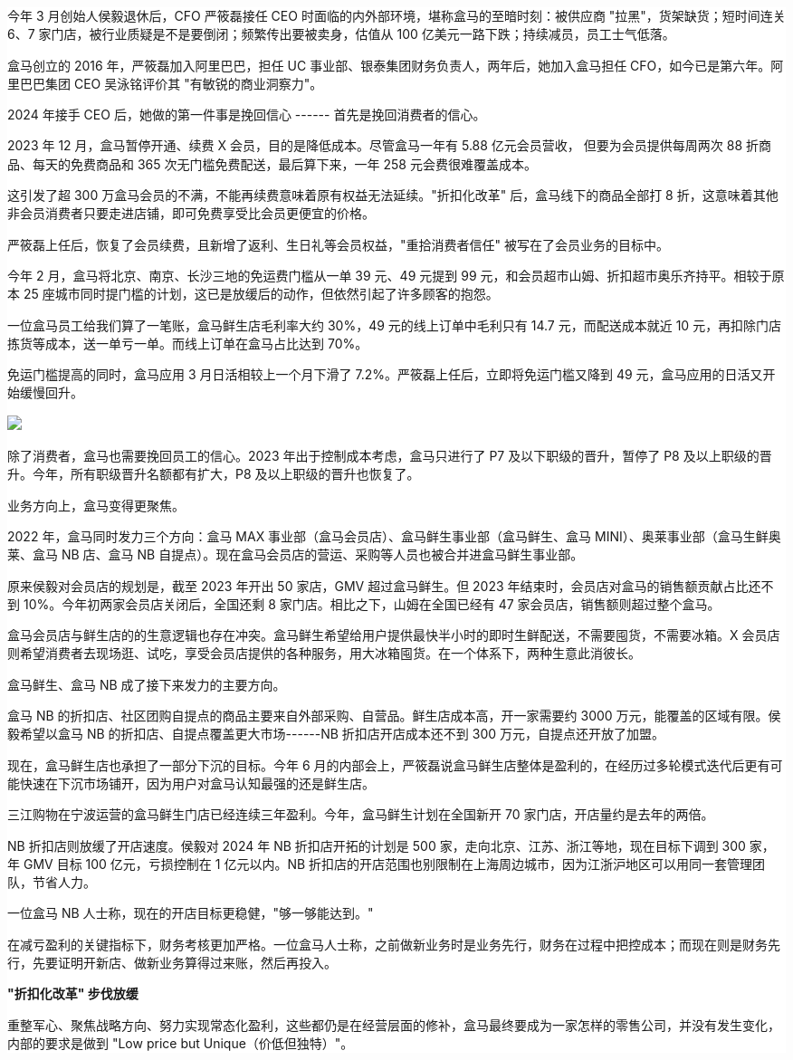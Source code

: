 
今年 3 月创始人侯毅退休后，CFO 严筱磊接任 CEO 时面临的内外部环境，堪称盒马的至暗时刻：被供应商 "拉黑"，货架缺货；短时间连关 6、7 家门店，被行业质疑是不是要倒闭；频繁传出要被卖身，估值从 100 亿美元一路下跌；持续减员，员工士气低落。

盒马创立的 2016 年，严筱磊加入阿里巴巴，担任 UC 事业部、银泰集团财务负责人，两年后，她加入盒马担任 CFO，如今已是第六年。阿里巴巴集团 CEO 吴泳铭评价其 "有敏锐的商业洞察力"。

2024 年接手 CEO 后，她做的第一件事是挽回信心 ------ 首先是挽回消费者的信心。

2023 年 12 月，盒马暂停开通、续费 X 会员，目的是降低成本。尽管盒马一年有 5.88 亿元会员营收， 但要为会员提供每周两次 88 折商品、每天的免费商品和 365 次无门槛免费配送，最后算下来，一年 258 元会费很难覆盖成本。

这引发了超 300 万盒马会员的不满，不能再续费意味着原有权益无法延续。"折扣化改革" 后，盒马线下的商品全部打 8 折，这意味着其他非会员消费者只要走进店铺，即可免费享受比会员更便宜的价格。

严筱磊上任后，恢复了会员续费，且新增了返利、生日礼等会员权益，"重拾消费者信任" 被写在了会员业务的目标中。

今年 2 月，盒马将北京、南京、长沙三地的免运费门槛从一单 39 元、49 元提到 99 元，和会员超市山姆、折扣超市奥乐齐持平。相较于原本 25 座城市同时提门槛的计划，这已是放缓后的动作，但依然引起了许多顾客的抱怨。

一位盒马员工给我们算了一笔账，盒马鲜生店毛利率大约 30%，49 元的线上订单中毛利只有 14.7 元，而配送成本就近 10 元，再扣除门店拣货等成本，送一单亏一单。而线上订单在盒马占比达到 70%。

免运门槛提高的同时，盒马应用 3 月日活相较上一个月下滑了 7.2%。严筱磊上任后，立即将免运门槛又降到 49 元，盒马应用的日活又开始缓慢回升。


![](https://cubox.pro/c/filters:no_upscale()?imageUrl=https%3A%2F%2Fmmbiz.qpic.cn%2Fmmbiz_jpg%2FVWpZENjIo5vAYyQiafbLrDkDt4kPFm0V517icEx1vrfjOKY3RhBl0dv7TsPhIj2IUqK51pxKhfibxFAgUbseibTltQ%2F640%3Fwx_fmt%3Djpeg)

除了消费者，盒马也需要挽回员工的信心。2023 年出于控制成本考虑，盒马只进行了 P7 及以下职级的晋升，暂停了 P8 及以上职级的晋升。今年，所有职级晋升名额都有扩大，P8 及以上职级的晋升也恢复了。

业务方向上，盒马变得更聚焦。

2022 年，盒马同时发力三个方向：盒马 MAX 事业部（盒马会员店）、盒马鲜生事业部（盒马鲜生、盒马 MINI）、奥莱事业部（盒马生鲜奥莱、盒马 NB 店、盒马 NB 自提点）。现在盒马会员店的营运、采购等人员也被合并进盒马鲜生事业部。

原来侯毅对会员店的规划是，截至 2023 年开出 50 家店，GMV 超过盒马鲜生。但 2023 年结束时，会员店对盒马的销售额贡献占比还不到 10%。今年初两家会员店关闭后，全国还剩 8 家门店。相比之下，山姆在全国已经有 47 家会员店，销售额则超过整个盒马。

盒马会员店与鲜生店的的生意逻辑也存在冲突。盒马鲜生希望给用户提供最快半小时的即时生鲜配送，不需要囤货，不需要冰箱。X 会员店则希望消费者去现场逛、试吃，享受会员店提供的各种服务，用大冰箱囤货。在一个体系下，两种生意此消彼长。

盒马鲜生、盒马 NB 成了接下来发力的主要方向。

盒马 NB 的折扣店、社区团购自提点的商品主要来自外部采购、自营品。鲜生店成本高，开一家需要约 3000 万元，能覆盖的区域有限。侯毅希望以盒马 NB 的折扣店、自提点覆盖更大市场------NB 折扣店开店成本还不到 300 万元，自提点还开放了加盟。

现在，盒马鲜生店也承担了一部分下沉的目标。今年 6 月的内部会上，严筱磊说盒马鲜生店整体是盈利的，在经历过多轮模式迭代后更有可能快速在下沉市场铺开，因为用户对盒马认知最强的还是鲜生店。

三江购物在宁波运营的盒马鲜生门店已经连续三年盈利。今年，盒马鲜生计划在全国新开 70 家门店，开店量约是去年的两倍。

NB 折扣店则放缓了开店速度。侯毅对 2024 年 NB 折扣店开拓的计划是 500 家，走向北京、江苏、浙江等地，现在目标下调到 300 家，年 GMV 目标 100 亿元，亏损控制在 1 亿元以内。NB 折扣店的开店范围也别限制在上海周边城市，因为江浙沪地区可以用同一套管理团队，节省人力。

一位盒马 NB 人士称，现在的开店目标更稳健，"够一够能达到。"

在减亏盈利的关键指标下，财务考核更加严格。一位盒马人士称，之前做新业务时是业务先行，财务在过程中把控成本；而现在则是财务先行，先要证明开新店、做新业务算得过来账，然后再投入。


**"折扣化改革" 步伐放缓**


重整军心、聚焦战略方向、努力实现常态化盈利，这些都仍是在经营层面的修补，盒马最终要成为一家怎样的零售公司，并没有发生变化，内部的要求是做到 "Low price but Unique（价低但独特）"。
